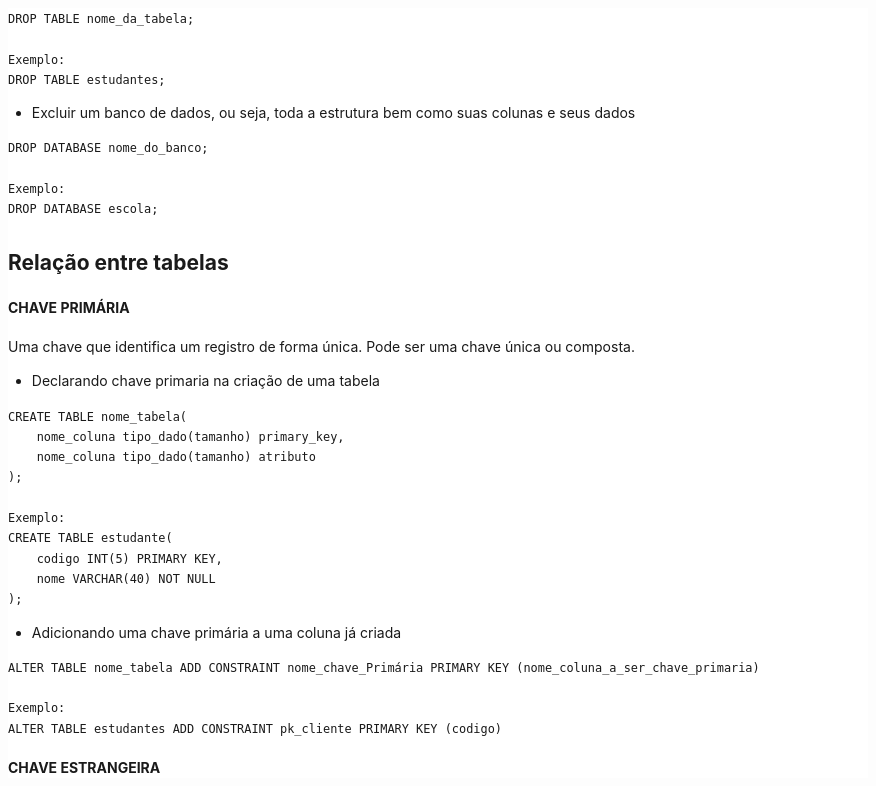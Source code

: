 ```
DROP TABLE nome_da_tabela;

Exemplo:
DROP TABLE estudantes;
```



- Excluir um banco de dados, ou seja, toda a estrutura bem como suas colunas e seus dados

```
DROP DATABASE nome_do_banco;

Exemplo:
DROP DATABASE escola;
```



## Relação entre tabelas



#### CHAVE PRIMÁRIA

Uma chave que identifica um registro de forma única. Pode ser uma chave única ou composta.



- Declarando chave primaria na criação de uma tabela

```
CREATE TABLE nome_tabela(
	nome_coluna tipo_dado(tamanho) primary_key,
	nome_coluna tipo_dado(tamanho) atributo
);

Exemplo:
CREATE TABLE estudante(
	codigo INT(5) PRIMARY KEY,
	nome VARCHAR(40) NOT NULL
);
```



- Adicionando uma chave primária a uma coluna já criada

```
ALTER TABLE nome_tabela ADD CONSTRAINT nome_chave_Primária PRIMARY KEY (nome_coluna_a_ser_chave_primaria)

Exemplo: 
ALTER TABLE estudantes ADD CONSTRAINT pk_cliente PRIMARY KEY (codigo)
```



#### CHAVE ESTRANGEIRA
